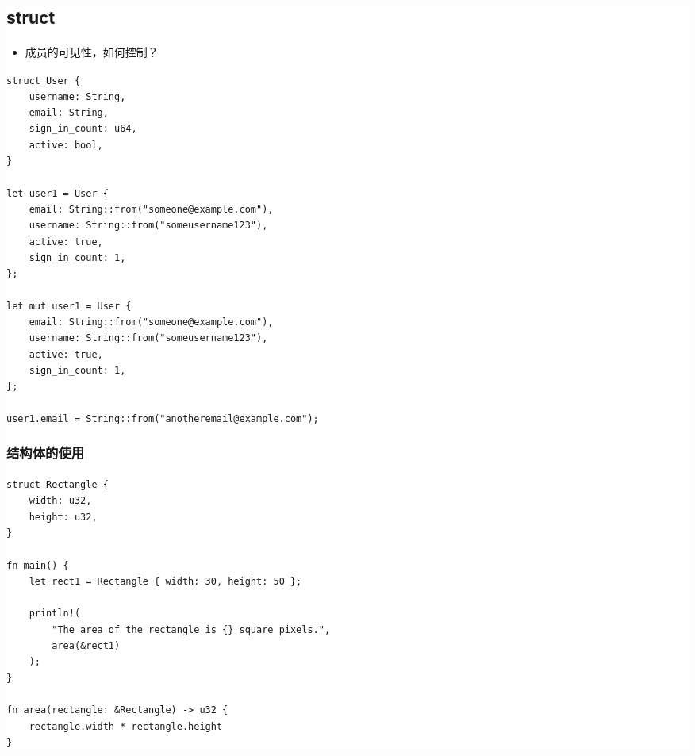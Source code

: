 ```
```

## struct

* 成员的可见性，如何控制？

```
struct User {
    username: String,
    email: String,
    sign_in_count: u64,
    active: bool,
}

let user1 = User {
    email: String::from("someone@example.com"),
    username: String::from("someusername123"),
    active: true,
    sign_in_count: 1,
};

let mut user1 = User {
    email: String::from("someone@example.com"),
    username: String::from("someusername123"),
    active: true,
    sign_in_count: 1,
};

user1.email = String::from("anotheremail@example.com");
```

### 结构体的使用
```
struct Rectangle {
    width: u32,
    height: u32,
}

fn main() {
    let rect1 = Rectangle { width: 30, height: 50 };

    println!(
        "The area of the rectangle is {} square pixels.",
        area(&rect1)
    );
}

fn area(rectangle: &Rectangle) -> u32 {
    rectangle.width * rectangle.height
}
```
